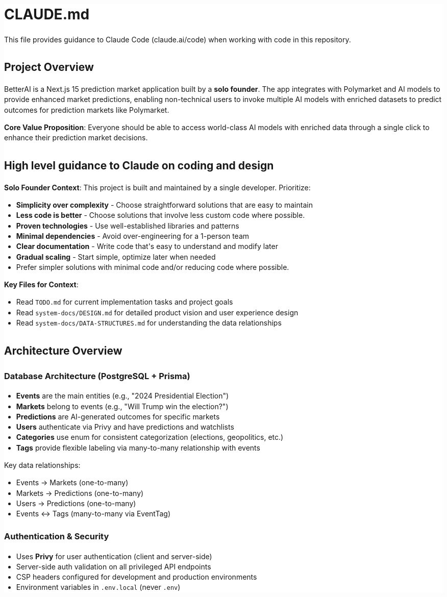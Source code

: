 # CLAUDE.md

This file provides guidance to Claude Code (claude.ai/code) when working with code in this repository.

## Project Overview

BetterAI is a Next.js 15 prediction market application built by a **solo founder**. The app integrates with Polymarket and AI models to provide enhanced market predictions, enabling non-technical users to invoke multiple AI models with enriched datasets to predict outcomes for prediction markets like Polymarket.

**Core Value Proposition**: Everyone should be able to access world-class AI models with enriched data through a single click to enhance their prediction market decisions.


## High level guidance to Claude on coding and design
**Solo Founder Context**: This project is built and maintained by a single developer. Prioritize:
- **Simplicity over complexity** - Choose straightforward solutions that are easy to maintain
- **Less code is better** - Choose solutions that involve less custom code where possible.
- **Proven technologies** - Use well-established libraries and patterns
- **Minimal dependencies** - Avoid over-engineering for a 1-person team
- **Clear documentation** - Write code that's easy to understand and modify later
- **Gradual scaling** - Start simple, optimize later when needed
- Prefer simpler solutions with minimal code and/or reducing code where possible.

**Key Files for Context**:
- Read `TODO.md` for current implementation tasks and project goals
- Read `system-docs/DESIGN.md` for detailed product vision and user experience design
- Read `system-docs/DATA-STRUCTURES.md` for understanding the data relationships

## Architecture Overview

### Database Architecture (PostgreSQL + Prisma)
- **Events** are the main entities (e.g., "2024 Presidential Election") 
- **Markets** belong to events (e.g., "Will Trump win the election?")
- **Predictions** are AI-generated outcomes for specific markets
- **Users** authenticate via Privy and have predictions and watchlists
- **Categories** use enum for consistent categorization (elections, geopolitics, etc.)
- **Tags** provide flexible labeling via many-to-many relationship with events

Key data relationships:
- Events → Markets (one-to-many)
- Markets → Predictions (one-to-many)
- Users → Predictions (one-to-many)
- Events ↔ Tags (many-to-many via EventTag)

### Authentication & Security
- Uses **Privy** for user authentication (client and server-side)
- Server-side auth validation on all privileged API endpoints
- CSP headers configured for development and production environments
- Environment variables in `.env.local` (never `.env`)
